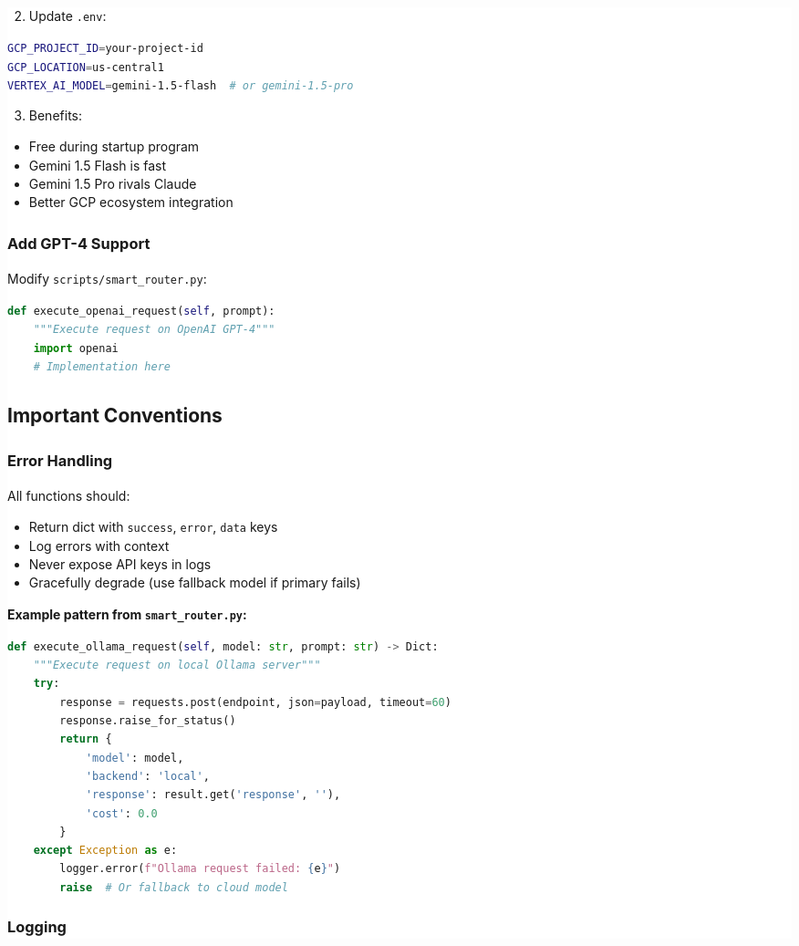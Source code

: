 2. Update `.env`:
```bash
GCP_PROJECT_ID=your-project-id
GCP_LOCATION=us-central1
VERTEX_AI_MODEL=gemini-1.5-flash  # or gemini-1.5-pro
```

3. Benefits:
- Free during startup program
- Gemini 1.5 Flash is fast
- Gemini 1.5 Pro rivals Claude
- Better GCP ecosystem integration

### Add GPT-4 Support

Modify `scripts/smart_router.py`:
```python
def execute_openai_request(self, prompt):
    """Execute request on OpenAI GPT-4"""
    import openai
    # Implementation here
```

## Important Conventions

### Error Handling

All functions should:
- Return dict with `success`, `error`, `data` keys
- Log errors with context
- Never expose API keys in logs
- Gracefully degrade (use fallback model if primary fails)

**Example pattern from `smart_router.py`:**
```python
def execute_ollama_request(self, model: str, prompt: str) -> Dict:
    """Execute request on local Ollama server"""
    try:
        response = requests.post(endpoint, json=payload, timeout=60)
        response.raise_for_status()
        return {
            'model': model,
            'backend': 'local',
            'response': result.get('response', ''),
            'cost': 0.0
        }
    except Exception as e:
        logger.error(f"Ollama request failed: {e}")
        raise  # Or fallback to cloud model
```

### Logging
